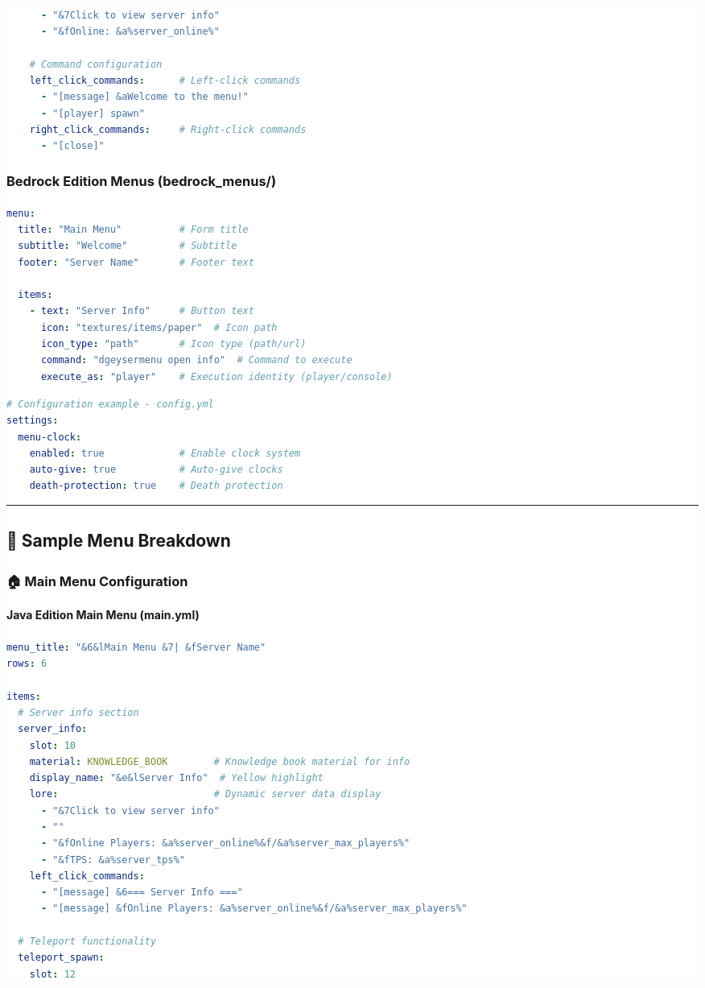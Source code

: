 ```yaml
      - "&7Click to view server info"
      - "&fOnline: &a%server_online%"

    # Command configuration
    left_click_commands:      # Left-click commands
      - "[message] &aWelcome to the menu!"
      - "[player] spawn"
    right_click_commands:     # Right-click commands
      - "[close]"
```

### Bedrock Edition Menus (bedrock_menus/)
```yaml
menu:
  title: "Main Menu"          # Form title
  subtitle: "Welcome"         # Subtitle
  footer: "Server Name"       # Footer text

  items:
    - text: "Server Info"     # Button text
      icon: "textures/items/paper"  # Icon path
      icon_type: "path"       # Icon type (path/url)
      command: "dgeysermenu open info"  # Command to execute
      execute_as: "player"    # Execution identity (player/console)
```

```yaml
# Configuration example - config.yml
settings:
  menu-clock:
    enabled: true             # Enable clock system
    auto-give: true           # Auto-give clocks
    death-protection: true    # Death protection
```

---

## 🎨 Sample Menu Breakdown

### 🏠 Main Menu Configuration

#### Java Edition Main Menu (main.yml)
```yaml
menu_title: "&6&lMain Menu &7| &fServer Name"
rows: 6

items:
  # Server info section
  server_info:
    slot: 10
    material: KNOWLEDGE_BOOK        # Knowledge book material for info
    display_name: "&e&lServer Info"  # Yellow highlight
    lore:                           # Dynamic server data display
      - "&7Click to view server info"
      - ""
      - "&fOnline Players: &a%server_online%&f/&a%server_max_players%"
      - "&fTPS: &a%server_tps%"
    left_click_commands:
      - "[message] &6=== Server Info ==="
      - "[message] &fOnline Players: &a%server_online%&f/&a%server_max_players%"

  # Teleport functionality
  teleport_spawn:
    slot: 12
```